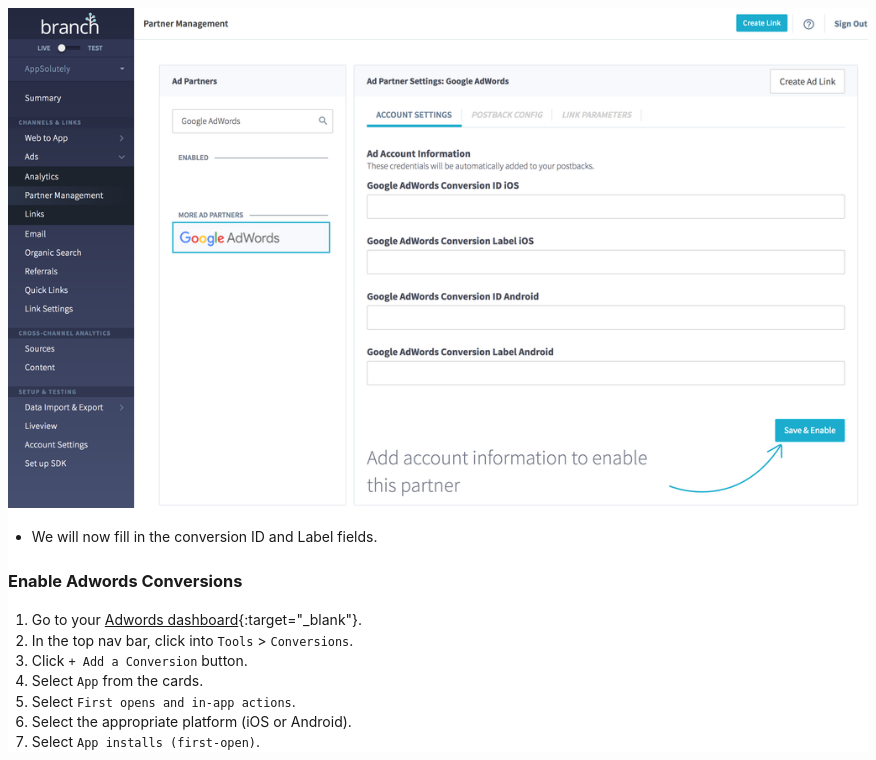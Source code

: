 ![Find Google Adwords in Partner Manager](/img/ingredients/deep-linked-ads/enable-google-ad-partner/find-google-partner.png)

- We will now fill in the conversion ID and Label fields.

### Enable Adwords Conversions

1. Go to your [Adwords dashboard](https://adwords.google.com/cm/CampaignMgmt){:target="\_blank"}.
1. In the top nav bar, click into `Tools` > `Conversions`.
1. Click `+ Add a Conversion` button.
1. Select `App` from the cards.
1. Select `First opens and in-app actions`.
1. Select the appropriate platform (iOS or Android).
1. Select `App installs (first-open)`.